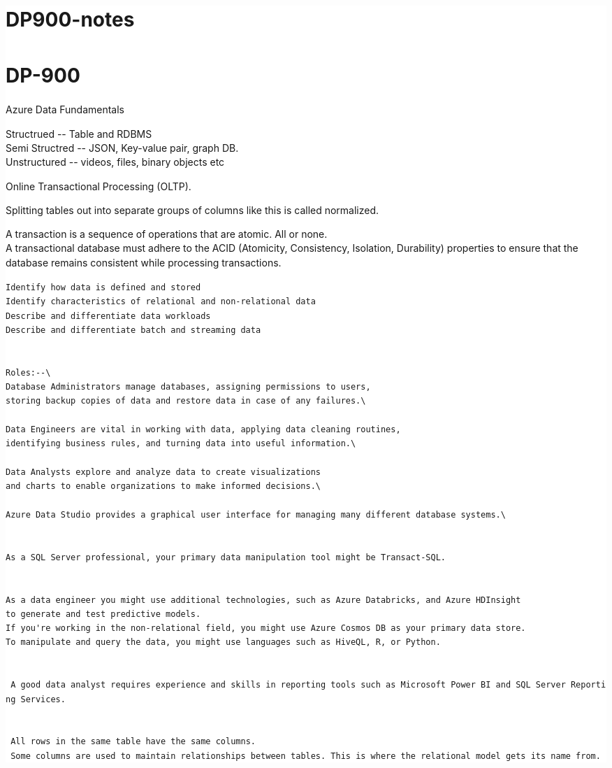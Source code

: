 # DP900-notes


# DP-900

Azure Data Fundamentals


Structrued -- Table and RDBMS\
Semi Structred -- JSON, Key-value pair, graph DB.\
Unstructured -- videos, files, binary objects etc

Online Transactional Processing (OLTP).

Splitting tables out into separate groups of columns like this is called normalized.


A transaction is a sequence of operations that are atomic. All or none.\
A transactional database must adhere to the ACID (Atomicity, Consistency, Isolation, Durability) 
properties to ensure that the database remains consistent while processing transactions.




    Identify how data is defined and stored
    Identify characteristics of relational and non-relational data
    Describe and differentiate data workloads
    Describe and differentiate batch and streaming data
    
        
    Roles:--\
    Database Administrators manage databases, assigning permissions to users, 
    storing backup copies of data and restore data in case of any failures.\
    
    Data Engineers are vital in working with data, applying data cleaning routines, 
    identifying business rules, and turning data into useful information.\
    
    Data Analysts explore and analyze data to create visualizations 
    and charts to enable organizations to make informed decisions.\
    
    Azure Data Studio provides a graphical user interface for managing many different database systems.\    
    
    
    As a SQL Server professional, your primary data manipulation tool might be Transact-SQL.
    
    
    As a data engineer you might use additional technologies, such as Azure Databricks, and Azure HDInsight 
    to generate and test predictive models.
    If you're working in the non-relational field, you might use Azure Cosmos DB as your primary data store.
    To manipulate and query the data, you might use languages such as HiveQL, R, or Python.
    
    
     A good data analyst requires experience and skills in reporting tools such as Microsoft Power BI and SQL Server Reporting Services.
     
     
     All rows in the same table have the same columns.
     Some columns are used to maintain relationships between tables. This is where the relational model gets its name from.
     